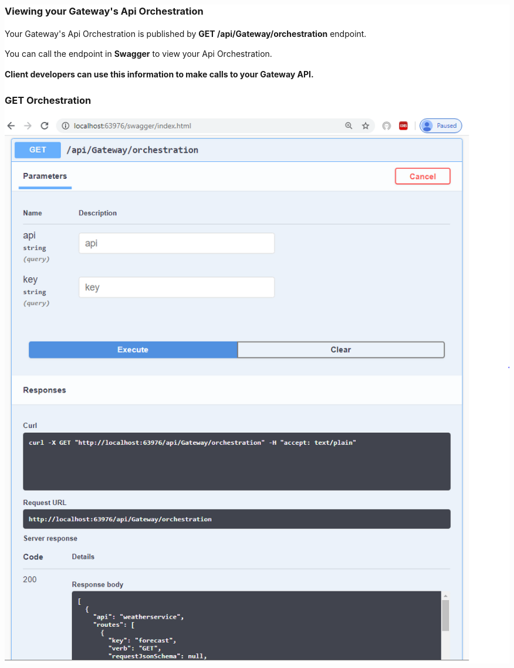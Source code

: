 ### Viewing your Gateway's Api Orchestration

Your Gateway's Api Orchestration is published by **GET /api/Gateway/orchestration** endpoint. 

You can call the endpoint in **Swagger** to view your Api Orchestration.

**Client developers can use this information to make calls to your Gateway API.**

### GET Orchestration

![API Gateway Swagger](/Docs/Orchestration.PNG)
